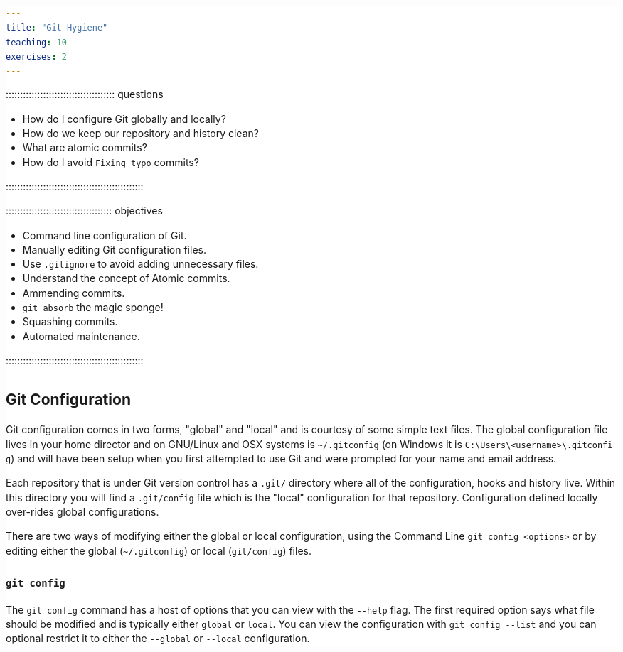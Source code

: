 ```yaml
---
title: "Git Hygiene"
teaching: 10
exercises: 2
---
```


:::::::::::::::::::::::::::::::::::::: questions

- How do I configure Git globally and locally?
- How do we keep our repository and history clean?
- What are atomic commits?
- How do I avoid `Fixing typo` commits?

::::::::::::::::::::::::::::::::::::::::::::::::

::::::::::::::::::::::::::::::::::::: objectives

- Command line configuration of Git.
- Manually editing Git configuration files.
- Use `.gitignore` to avoid adding unnecessary files.
- Understand the concept of Atomic commits.
- Ammending commits.
- `git absorb` the magic sponge!
- Squashing commits.
- Automated maintenance.

::::::::::::::::::::::::::::::::::::::::::::::::

## Git Configuration

Git configuration comes in two forms, "global" and "local" and is courtesy of some simple text files. The global
configuration file lives in your home director and on GNU/Linux and OSX systems is `~/.gitconfig` (on Windows it is
`C:\Users\<username>\.gitconfig`) and will have been setup when you first attempted to use Git and were prompted for
your name and email address.

Each repository that is under Git version control has a `.git/` directory where all of the configuration, hooks and
history live. Within this directory you will find a `.git/config` file which is the "local" configuration for that
repository. Configuration defined locally over-rides global configurations.

There are two ways of modifying either the global or local configuration, using the Command Line `git config <options>`
or by editing either the global (`~/.gitconfig`) or local (`git/config`) files.

### `git config`

The `git config` command has a host of options that you can view with the `--help` flag. The first required option says
what file should be modified and is typically either `global` or `local`. You can view the configuration with `git
config --list` and you can optional restrict it to either the `--global` or `--local` configuration.
